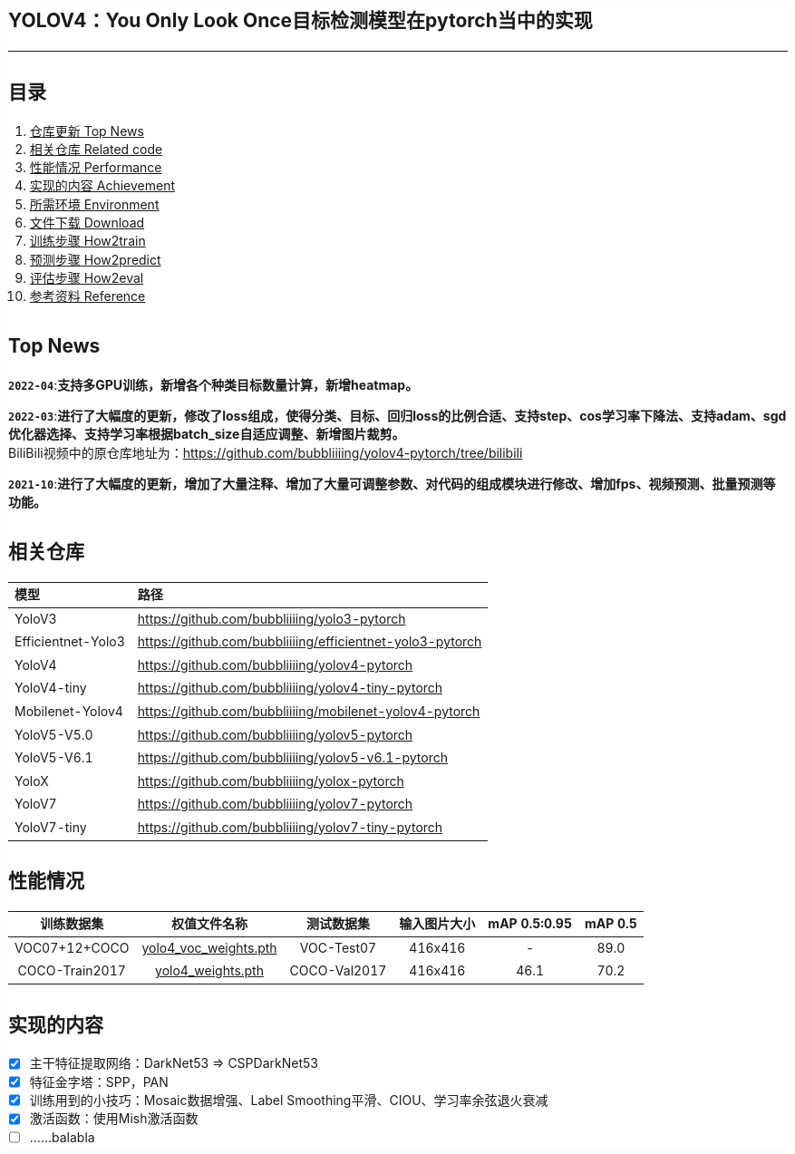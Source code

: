 ## YOLOV4：You Only Look Once目标检测模型在pytorch当中的实现
---

## 目录
1. [仓库更新 Top News](#仓库更新)
2. [相关仓库 Related code](#相关仓库)
3. [性能情况 Performance](#性能情况)
4. [实现的内容 Achievement](#实现的内容)
5. [所需环境 Environment](#所需环境)
6. [文件下载 Download](#文件下载)
7. [训练步骤 How2train](#训练步骤)
8. [预测步骤 How2predict](#预测步骤)
9. [评估步骤 How2eval](#评估步骤)
10. [参考资料 Reference](#Reference)

## Top News
**`2022-04`**:**支持多GPU训练，新增各个种类目标数量计算，新增heatmap。**  

**`2022-03`**:**进行了大幅度的更新，修改了loss组成，使得分类、目标、回归loss的比例合适、支持step、cos学习率下降法、支持adam、sgd优化器选择、支持学习率根据batch_size自适应调整、新增图片裁剪。**  
BiliBili视频中的原仓库地址为：https://github.com/bubbliiiing/yolov4-pytorch/tree/bilibili

**`2021-10`**:**进行了大幅度的更新，增加了大量注释、增加了大量可调整参数、对代码的组成模块进行修改、增加fps、视频预测、批量预测等功能。**   

## 相关仓库
| 模型 | 路径 |
| :----- | :----- |
YoloV3 | https://github.com/bubbliiiing/yolo3-pytorch  
Efficientnet-Yolo3 | https://github.com/bubbliiiing/efficientnet-yolo3-pytorch  
YoloV4 | https://github.com/bubbliiiing/yolov4-pytorch
YoloV4-tiny | https://github.com/bubbliiiing/yolov4-tiny-pytorch
Mobilenet-Yolov4 | https://github.com/bubbliiiing/mobilenet-yolov4-pytorch
YoloV5-V5.0 | https://github.com/bubbliiiing/yolov5-pytorch
YoloV5-V6.1 | https://github.com/bubbliiiing/yolov5-v6.1-pytorch
YoloX | https://github.com/bubbliiiing/yolox-pytorch
YoloV7 | https://github.com/bubbliiiing/yolov7-pytorch
YoloV7-tiny | https://github.com/bubbliiiing/yolov7-tiny-pytorch

## 性能情况
| 训练数据集 | 权值文件名称 | 测试数据集 | 输入图片大小 | mAP 0.5:0.95 | mAP 0.5 |
| :-----: | :-----: | :------: | :------: | :------: | :-----: |
| VOC07+12+COCO | [yolo4_voc_weights.pth](https://github.com/bubbliiiing/yolov4-pytorch/releases/download/v1.0/yolo4_voc_weights.pth) | VOC-Test07 | 416x416 | - | 89.0 
| COCO-Train2017 | [yolo4_weights.pth](https://github.com/bubbliiiing/yolov4-pytorch/releases/download/v1.0/yolo4_weights.pth) | COCO-Val2017 | 416x416 | 46.1 | 70.2 


## 实现的内容
- [x] 主干特征提取网络：DarkNet53 => CSPDarkNet53
- [x] 特征金字塔：SPP，PAN
- [x] 训练用到的小技巧：Mosaic数据增强、Label Smoothing平滑、CIOU、学习率余弦退火衰减
- [x] 激活函数：使用Mish激活函数
- [ ] ……balabla
